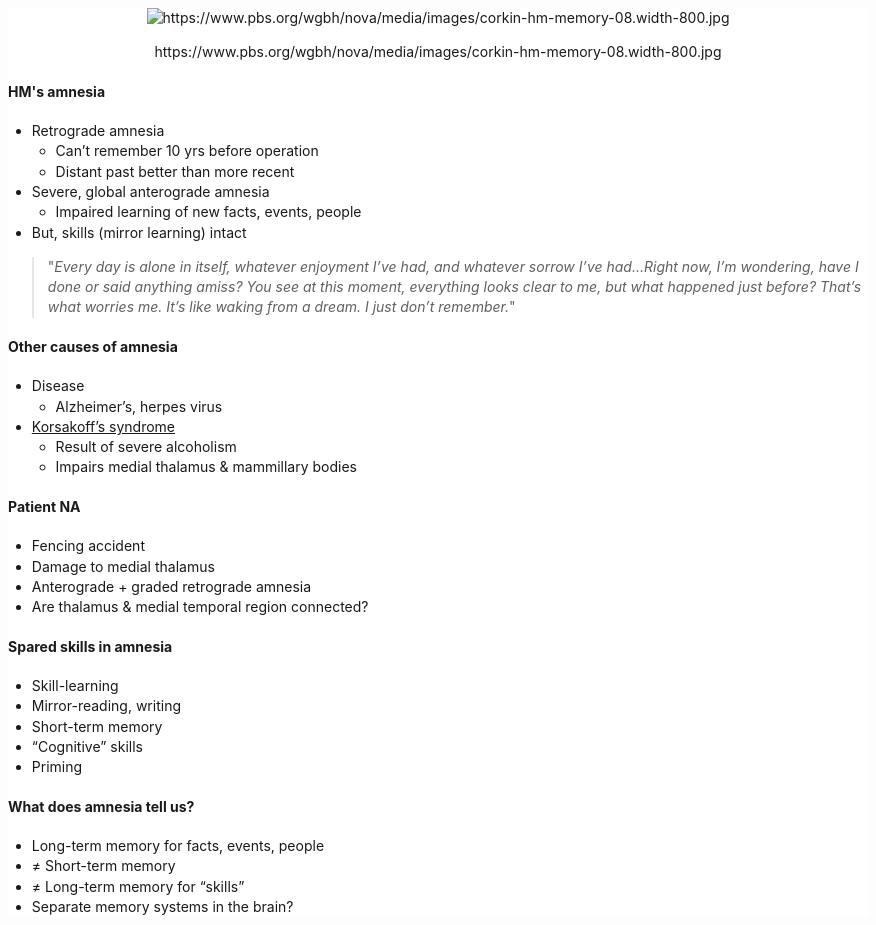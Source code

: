 <iframe width="560" height="315" src="https://www.youtube.com/embed/JliczINA__Y" frameborder="0" allowfullscreen></iframe>

<div class="figure" style="text-align: center">
<img src="http://www-tc.pbs.org/wgbh/nova/assets/img/corkin-hm-memory/image-08-large.jpg" alt="https://www.pbs.org/wgbh/nova/media/images/corkin-hm-memory-08.width-800.jpg" width="600px" />
<p class="caption">https://www.pbs.org/wgbh/nova/media/images/corkin-hm-memory-08.width-800.jpg</p>
</div>

#### HM's amnesia

- Retrograde amnesia
    + Can’t remember 10 yrs before operation
    + Distant past better than more recent
- Severe, global anterograde amnesia
    + Impaired learning of new facts, events, people
- But, skills (mirror learning) intact
    

>"*Every day is alone in itself, whatever enjoyment I’ve had, and whatever sorrow I’ve had…Right now, I’m wondering, have I done or said anything amiss?  You see at this moment, everything looks clear to me, but what happened just before?  That’s what worries me.  It’s like waking from a dream.  I just don’t remember.*"

<iframe width="560" height="315" src="https://www.youtube.com/embed/Rq9eM4ZXRgs" frameborder="0" allowfullscreen></iframe>
    
#### Other causes of amnesia

- Disease 
    + Alzheimer’s, herpes virus
- [Korsakoff’s syndrome](https://en.wikipedia.org/wiki/Korsakoff%27s_syndrome)
    + Result of severe alcoholism
    + Impairs medial thalamus & mammillary bodies

#### Patient NA

- Fencing accident
- Damage to medial thalamus
- Anterograde + graded retrograde amnesia
- Are thalamus & medial temporal region connected?

<iframe width="420" height="315" src="https://www.youtube.com/embed/1GfFopZSyj8" frameborder="0" allowfullscreen></iframe>

#### Spared skills in amnesia

- Skill-learning
- Mirror-reading, writing
- Short-term memory
- “Cognitive” skills
- Priming

#### What does amnesia tell us?

- Long-term memory for facts, events, people 
- ≠ Short-term memory
- ≠ Long-term memory for “skills”
- Separate memory systems in the brain?
